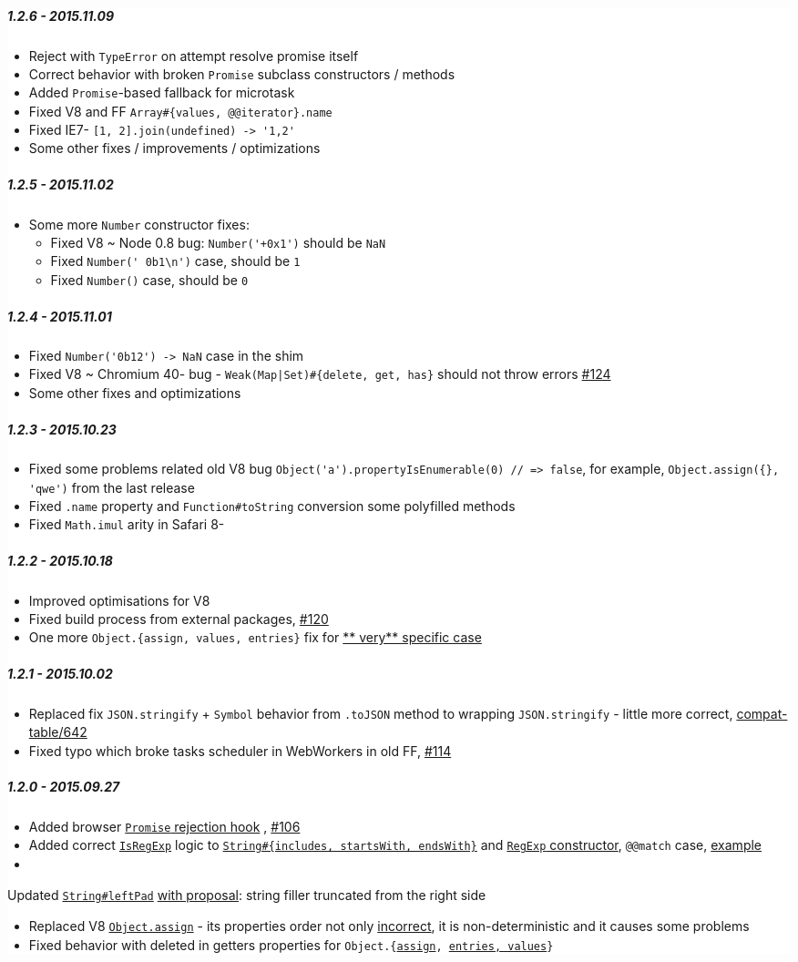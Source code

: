 ##### 1.2.6 - 2015.11.09

* Reject with `TypeError` on attempt resolve promise itself
* Correct behavior with broken `Promise` subclass constructors / methods
* Added `Promise`-based fallback for microtask
* Fixed V8 and FF `Array#{values, @@iterator}.name`
* Fixed IE7- `[1, 2].join(undefined) -> '1,2'`
* Some other fixes / improvements / optimizations

##### 1.2.5 - 2015.11.02

* Some more `Number` constructor fixes:
    * Fixed V8 ~ Node 0.8 bug: `Number('+0x1')` should be `NaN`
    * Fixed `Number(' 0b1\n')` case, should be `1`
    * Fixed `Number()` case, should be `0`

##### 1.2.4 - 2015.11.01

* Fixed `Number('0b12') -> NaN` case in the shim
* Fixed V8 ~ Chromium 40- bug - `Weak(Map|Set)#{delete, get, has}` should not throw
  errors [#124](https://github.com/zloirock/core-js/issues/124)
* Some other fixes and optimizations

##### 1.2.3 - 2015.10.23

* Fixed some problems related old V8 bug `Object('a').propertyIsEnumerable(0) // => false`, for
  example, `Object.assign({}, 'qwe')` from the last release
* Fixed `.name` property and `Function#toString` conversion some polyfilled methods
* Fixed `Math.imul` arity in Safari 8-

##### 1.2.2 - 2015.10.18

* Improved optimisations for V8
* Fixed build process from external packages, [#120](https://github.com/zloirock/core-js/pull/120)
* One more `Object.{assign, values, entries}` fix for [**
  very** specific case](https://github.com/ljharb/proposal-object-values-entries/issues/5)

##### 1.2.1 - 2015.10.02

* Replaced fix `JSON.stringify` + `Symbol` behavior from `.toJSON` method to wrapping `JSON.stringify` - little more
  correct, [compat-table/642](https://github.com/kangax/compat-table/pull/642)
* Fixed typo which broke tasks scheduler in WebWorkers in old FF, [#114](https://github.com/zloirock/core-js/pull/114)

##### 1.2.0 - 2015.09.27

* Added browser [`Promise` rejection hook](#unhandled-rejection-tracking)
  , [#106](https://github.com/zloirock/core-js/issues/106)
* Added correct [`IsRegExp`](http://www.ecma-international.org/ecma-262/6.0/#sec-isregexp) logic
  to [`String#{includes, startsWith, endsWith}`](https://github.com/zloirock/core-js/#ecmascript-6-string)
  and [`RegExp` constructor](https://github.com/zloirock/core-js/#ecmascript-6-regexp), `@@match`
  case, [example](https://developer.mozilla.org/en-US/docs/Web/JavaScript/Reference/Global_Objects/Symbol/match#Disabling_the_isRegExp_check)
*
Updated [`String#leftPad`](https://github.com/zloirock/core-js/#ecmascript-7-proposals) [with proposal](https://github.com/ljharb/proposal-string-pad-left-right/issues/6):
string filler truncated from the right side
* Replaced V8 [`Object.assign`](https://github.com/zloirock/core-js/#ecmascript-6-object) - its properties order not
  only [incorrect](https://github.com/sindresorhus/object-assign/issues/22), it is non-deterministic and it causes some
  problems
* Fixed behavior with deleted in getters properties
  for `Object.{`[`assign`](https://github.com/zloirock/core-js/#ecmascript-6-object)`, `[`entries, values`](https://github.com/zloirock/core-js/#ecmascript-7-proposals)`}`